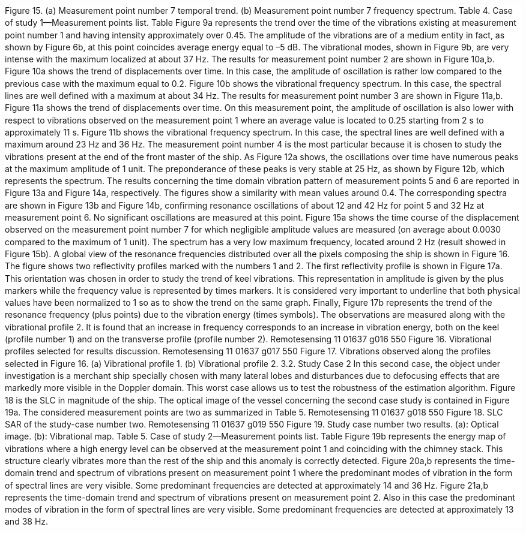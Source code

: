 Figure 15. (a) Measurement point number 7 temporal trend. (b) Measurement point number 7 frequency spectrum.
Table 4. Case of study 1—Measurement points list.
Table
Figure 9a represents the trend over the time of the vibrations existing at measurement point number 1 and having intensity approximately over 0.45. The amplitude of the vibrations are of a medium entity in fact, as shown by Figure 6b, at this point coincides average energy equal to –5 dB. The vibrational modes, shown in Figure 9b, are very intense with the maximum localized at about 37 Hz. The results for measurement point number 2 are shown in Figure 10a,b. Figure 10a shows the trend of displacements over time. In this case, the amplitude of oscillation is rather low compared to the previous case with the maximum equal to 0.2. Figure 10b shows the vibrational frequency spectrum. In this case, the spectral lines are well defined with a maximum at about 34 Hz. The results for measurement point number 3 are shown in Figure 11a,b. Figure 11a shows the trend of displacements over time. On this measurement point, the amplitude of oscillation is also lower with respect to vibrations observed on the measurement point 1 where an average value is located to 0.25 starting from 2 s to approximately 11 s. Figure 11b shows the vibrational frequency spectrum. In this case, the spectral lines are well defined with a maximum around 23 Hz and 36 Hz. The measurement point number 4 is the most particular because it is chosen to study the vibrations present at the end of the front master of the ship. As Figure 12a shows, the oscillations over time have numerous peaks at the maximum amplitude of 1 unit. The preponderance of these peaks is very stable at 25 Hz, as shown by Figure 12b, which represents the spectrum. The results concerning the time domain vibration pattern of measurement points 5 and 6 are reported in Figure 13a and Figure 14a, respectively. The figures show a similarity with mean values around 0.4. The corresponding spectra are shown in Figure 13b and Figure 14b, confirming resonance oscillations of about 12 and 42 Hz for point 5 and 32 Hz at measurement point 6. No significant oscillations are measured at this point. Figure 15a shows the time course of the displacement observed on the measurement point number 7 for which negligible amplitude values are measured (on average about 0.0030 compared to the maximum of 1 unit). The spectrum has a very low maximum frequency, located around 2 Hz (result showed in Figure 15b). A global view of the resonance frequencies distributed over all the pixels composing the ship is shown in Figure 16. The figure shows two reflectivity profiles marked with the numbers 1 and 2. The first reflectivity profile is shown in Figure 17a. This orientation was chosen in order to study the trend of keel vibrations. This representation in amplitude is given by the plus markers while the frequency value is represented by times markers. It is considered very important to underline that both physical values have been normalized to 1 so as to show the trend on the same graph. Finally, Figure 17b represents the trend of the resonance frequency (plus points) due to the vibration energy (times symbols). The observations are measured along with the vibrational profile 2. It is found that an increase in frequency corresponds to an increase in vibration energy, both on the keel (profile number 1) and on the transverse profile (profile number 2).
Remotesensing 11 01637 g016 550
Figure 16. Vibrational profiles selected for results discussion.
Remotesensing 11 01637 g017 550
Figure 17. Vibrations observed along the profiles selected in Figure 16. (a) Vibrational profile 1. (b) Vibrational profile 2.
3.2. Study Case 2
In this second case, the object under investigation is a merchant ship specially chosen with many lateral lobes and disturbances due to defocusing effects that are markedly more visible in the Doppler domain. This worst case allows us to test the robustness of the estimation algorithm. Figure 18 is the SLC in magnitude of the ship. The optical image of the vessel concerning the second case study is contained in Figure 19a. The considered measurement points are two as summarized in Table 5.
Remotesensing 11 01637 g018 550
Figure 18. SLC SAR of the study-case number two.
Remotesensing 11 01637 g019 550
Figure 19. Study case number two results. (a): Optical image. (b): Vibrational map.
Table 5. Case of study 2—Measurement points list.
Table
Figure 19b represents the energy map of vibrations where a high energy level can be observed at the measurement point 1 and coinciding with the chimney stack. This structure clearly vibrates more than the rest of the ship and this anomaly is correctly detected. Figure 20a,b represents the time-domain trend and spectrum of vibrations present on measurement point 1 where the predominant modes of vibration in the form of spectral lines are very visible. Some predominant frequencies are detected at approximately 14 and 36 Hz. Figure 21a,b represents the time-domain trend and spectrum of vibrations present on measurement point 2. Also in this case the predominant modes of vibration in the form of spectral lines are very visible. Some predominant frequencies are detected at approximately 13 and 38 Hz.